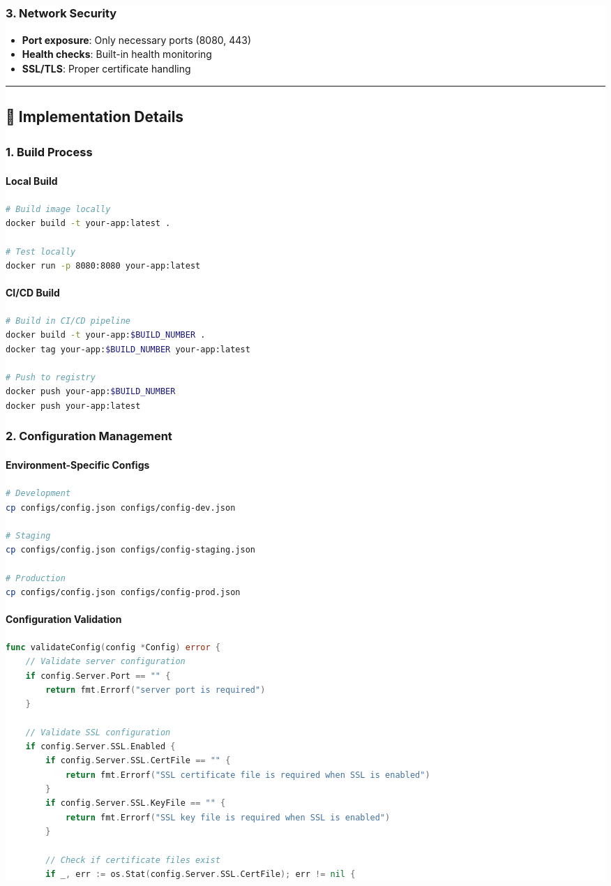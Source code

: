 ### **3. Network Security**
- **Port exposure**: Only necessary ports (8080, 443)
- **Health checks**: Built-in health monitoring
- **SSL/TLS**: Proper certificate handling

---

## 🔧 **Implementation Details**

### **1. Build Process**

#### **Local Build**
```bash
# Build image locally
docker build -t your-app:latest .

# Test locally
docker run -p 8080:8080 your-app:latest
```

#### **CI/CD Build**
```bash
# Build in CI/CD pipeline
docker build -t your-app:$BUILD_NUMBER .
docker tag your-app:$BUILD_NUMBER your-app:latest

# Push to registry
docker push your-app:$BUILD_NUMBER
docker push your-app:latest
```

### **2. Configuration Management**

#### **Environment-Specific Configs**
```bash
# Development
cp configs/config.json configs/config-dev.json

# Staging
cp configs/config.json configs/config-staging.json

# Production
cp configs/config.json configs/config-prod.json
```

#### **Configuration Validation**
```go
func validateConfig(config *Config) error {
    // Validate server configuration
    if config.Server.Port == "" {
        return fmt.Errorf("server port is required")
    }
    
    // Validate SSL configuration
    if config.Server.SSL.Enabled {
        if config.Server.SSL.CertFile == "" {
            return fmt.Errorf("SSL certificate file is required when SSL is enabled")
        }
        if config.Server.SSL.KeyFile == "" {
            return fmt.Errorf("SSL key file is required when SSL is enabled")
        }
        
        // Check if certificate files exist
        if _, err := os.Stat(config.Server.SSL.CertFile); err != nil {
```